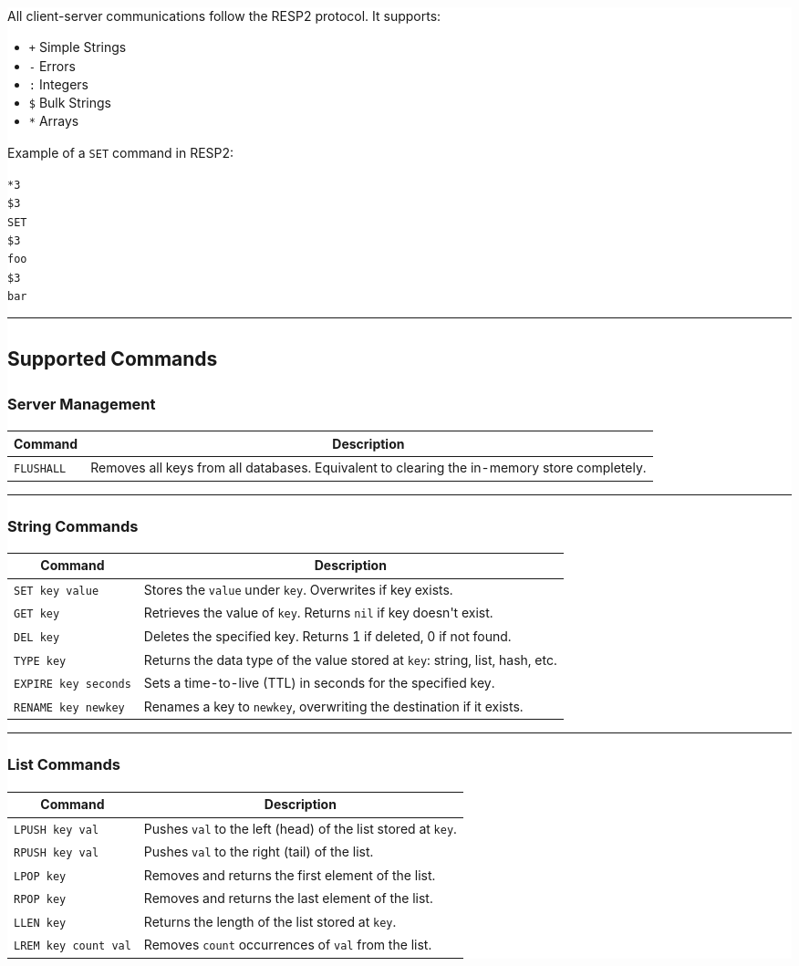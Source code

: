 All client-server communications follow the RESP2 protocol. It supports:

- `+` Simple Strings
- `-` Errors
- `:` Integers
- `$` Bulk Strings
- `*` Arrays

Example of a `SET` command in RESP2:

```
*3
$3
SET
$3
foo
$3
bar

```

---

## Supported Commands

### Server Management

| Command    | Description |
|------------|-------------|
| `FLUSHALL` | Removes all keys from all databases. Equivalent to clearing the in-memory store completely. |

---

### String Commands

| Command | Description |
|--------|-------------|
| `SET key value` | Stores the `value` under `key`. Overwrites if key exists. |
| `GET key`       | Retrieves the value of `key`. Returns `nil` if key doesn't exist. |
| `DEL key`       | Deletes the specified key. Returns 1 if deleted, 0 if not found. |
| `TYPE key`      | Returns the data type of the value stored at `key`: string, list, hash, etc. |
| `EXPIRE key seconds` | Sets a time-to-live (TTL) in seconds for the specified key. |
| `RENAME key newkey` | Renames a key to `newkey`, overwriting the destination if it exists. |

---

### List Commands

| Command          | Description |
|------------------|-------------|
| `LPUSH key val`  | Pushes `val` to the left (head) of the list stored at `key`. |
| `RPUSH key val`  | Pushes `val` to the right (tail) of the list. |
| `LPOP key`       | Removes and returns the first element of the list. |
| `RPOP key`       | Removes and returns the last element of the list. |
| `LLEN key`       | Returns the length of the list stored at `key`. |
| `LREM key count val` | Removes `count` occurrences of `val` from the list. |